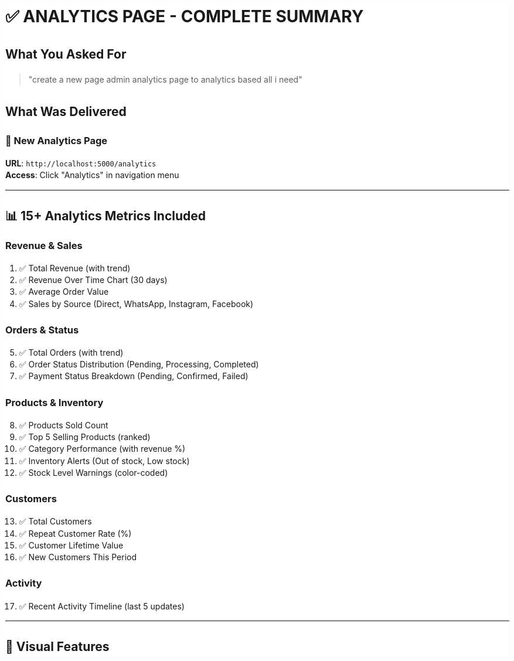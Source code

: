 # ✅ ANALYTICS PAGE - COMPLETE SUMMARY

## What You Asked For
> "create a new page admin analytics page to analytics based all i need"

## What Was Delivered

### 🎯 New Analytics Page
**URL**: `http://localhost:5000/analytics`  
**Access**: Click "Analytics" in navigation menu

---

## 📊 15+ Analytics Metrics Included

### Revenue & Sales
1. ✅ Total Revenue (with trend)
2. ✅ Revenue Over Time Chart (30 days)
3. ✅ Average Order Value
4. ✅ Sales by Source (Direct, WhatsApp, Instagram, Facebook)

### Orders & Status
5. ✅ Total Orders (with trend)
6. ✅ Order Status Distribution (Pending, Processing, Completed)
7. ✅ Payment Status Breakdown (Pending, Confirmed, Failed)

### Products & Inventory
8. ✅ Products Sold Count
9. ✅ Top 5 Selling Products (ranked)
10. ✅ Category Performance (with revenue %)
11. ✅ Inventory Alerts (Out of stock, Low stock)
12. ✅ Stock Level Warnings (color-coded)

### Customers
13. ✅ Total Customers
14. ✅ Repeat Customer Rate (%)
15. ✅ Customer Lifetime Value
16. ✅ New Customers This Period

### Activity
17. ✅ Recent Activity Timeline (last 5 updates)

---

## 🎨 Visual Features
